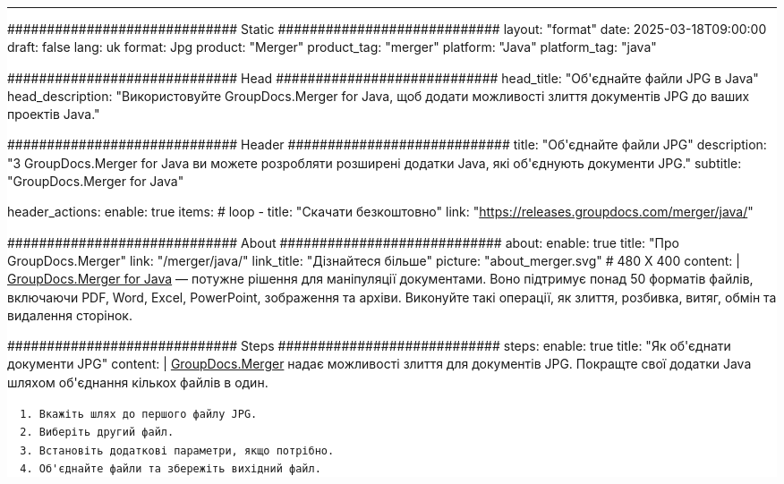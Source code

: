 
---
############################# Static ############################
layout: "format"
date:  2025-03-18T09:00:00
draft: false
lang: uk
format: Jpg
product: "Merger"
product_tag: "merger"
platform: "Java"
platform_tag: "java"

############################# Head ############################
head_title: "Об'єднайте файли JPG в Java"
head_description: "Використовуйте GroupDocs.Merger for Java, щоб додати можливості злиття документів JPG до ваших проектів Java."

############################# Header ############################
title: "Об'єднайте файли JPG" 
description: "З GroupDocs.Merger for Java ви можете розробляти розширені додатки Java, які об'єднують документи JPG."
subtitle: "GroupDocs.Merger for Java" 

header_actions:
  enable: true
  items:
    #  loop
    - title: "Скачати безкоштовно"
      link: "https://releases.groupdocs.com/merger/java/"
      
############################# About ############################
about:
    enable: true
    title: "Про GroupDocs.Merger"
    link: "/merger/java/"
    link_title: "Дізнайтеся більше"
    picture: "about_merger.svg" # 480 X 400
    content: |
       [GroupDocs.Merger for Java](/merger/java/) — потужне рішення для маніпуляції документами. Воно підтримує понад 50 форматів файлів, включаючи PDF, Word, Excel, PowerPoint, зображення та архіви. Виконуйте такі операції, як злиття, розбивка, витяг, обмін та видалення сторінок.

############################# Steps ############################
steps:
    enable: true
    title: "Як об'єднати документи JPG"
    content: |
      [GroupDocs.Merger](/merger/java/) надає можливості злиття для документів JPG. Покращте свої додатки Java шляхом об'єднання кількох файлів в один.
      
      1. Вкажіть шлях до першого файлу JPG.
      2. Виберіть другий файл.
      3. Встановіть додаткові параметри, якщо потрібно.
      4. Об'єднайте файли та збережіть вихідний файл.
   